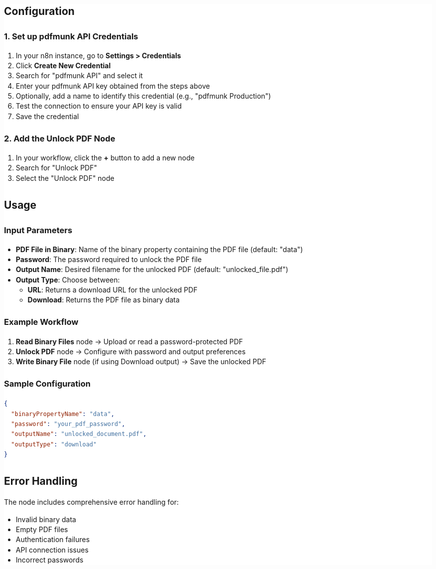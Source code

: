 ## Configuration

### 1. Set up pdfmunk API Credentials

1. In your n8n instance, go to **Settings > Credentials**
2. Click **Create New Credential**
3. Search for "pdfmunk API" and select it
4. Enter your pdfmunk API key obtained from the steps above
5. Optionally, add a name to identify this credential (e.g., "pdfmunk Production")
6. Test the connection to ensure your API key is valid
7. Save the credential

### 2. Add the Unlock PDF Node

1. In your workflow, click the **+** button to add a new node
2. Search for "Unlock PDF"
3. Select the "Unlock PDF" node

## Usage

### Input Parameters

- **PDF File in Binary**: Name of the binary property containing the PDF file (default: "data")
- **Password**: The password required to unlock the PDF file
- **Output Name**: Desired filename for the unlocked PDF (default: "unlocked_file.pdf")
- **Output Type**: Choose between:
  - **URL**: Returns a download URL for the unlocked PDF
  - **Download**: Returns the PDF file as binary data

### Example Workflow

1. **Read Binary Files** node → Upload or read a password-protected PDF
2. **Unlock PDF** node → Configure with password and output preferences
3. **Write Binary File** node (if using Download output) → Save the unlocked PDF

### Sample Configuration

```json
{
  "binaryPropertyName": "data",
  "password": "your_pdf_password",
  "outputName": "unlocked_document.pdf",
  "outputType": "download"
}
```

## Error Handling

The node includes comprehensive error handling for:
- Invalid binary data
- Empty PDF files
- Authentication failures
- API connection issues
- Incorrect passwords
